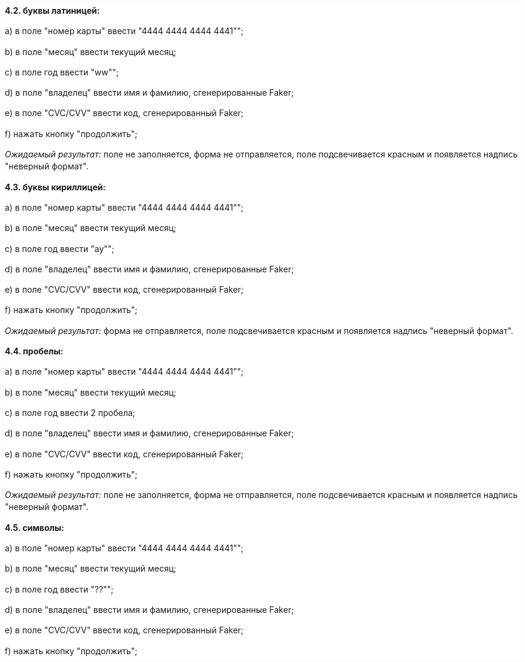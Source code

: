 **4.2. буквы латиницей:**

a) в поле "номер карты" ввести "4444 4444 4444 4441"";

b) в поле "месяц" ввести текущий месяц;

c) в поле год ввести "ww"";

d) в поле "владелец" ввести имя и фамилию, сгенерированные Faker;

e) в поле "CVC/CVV" ввести код, сгенерированный Faker;

f) нажать кнопку "продолжить";

_Ожидаемый результат:_ поле не заполняется, форма не отправляется, поле подсвечивается красным и появляется надпись "неверный формат".

**4.3. буквы кириллицей:**

a) в поле "номер карты" ввести "4444 4444 4444 4441"";

b) в поле "месяц" ввести текущий месяц;

c) в поле год ввести "ау"";

d) в поле "владелец" ввести имя и фамилию, сгенерированные Faker;

e) в поле "CVC/CVV" ввести код, сгенерированный Faker;

f) нажать кнопку "продолжить";

_Ожидаемый результат:_ форма не отправляется, поле подсвечивается красным и появляется надпись "неверный формат".

**4.4. пробелы:**

a) в поле "номер карты" ввести "4444 4444 4444 4441"";

b) в поле "месяц" ввести текущий месяц;

c) в поле год ввести 2 пробела;

d) в поле "владелец" ввести имя и фамилию, сгенерированные Faker;

e) в поле "CVC/CVV" ввести код, сгенерированный Faker;

f) нажать кнопку "продолжить";

_Ожидаемый результат:_ поле не заполняется, форма не отправляется, поле подсвечивается красным и появляется надпись "неверный формат".

**4.5. символы:**

a) в поле "номер карты" ввести "4444 4444 4444 4441"";

b) в поле "месяц" ввести текущий месяц;

c) в поле год ввести "??"";

d) в поле "владелец" ввести имя и фамилию, сгенерированные Faker;

e) в поле "CVC/CVV" ввести код, сгенерированный Faker;

f) нажать кнопку "продолжить";
